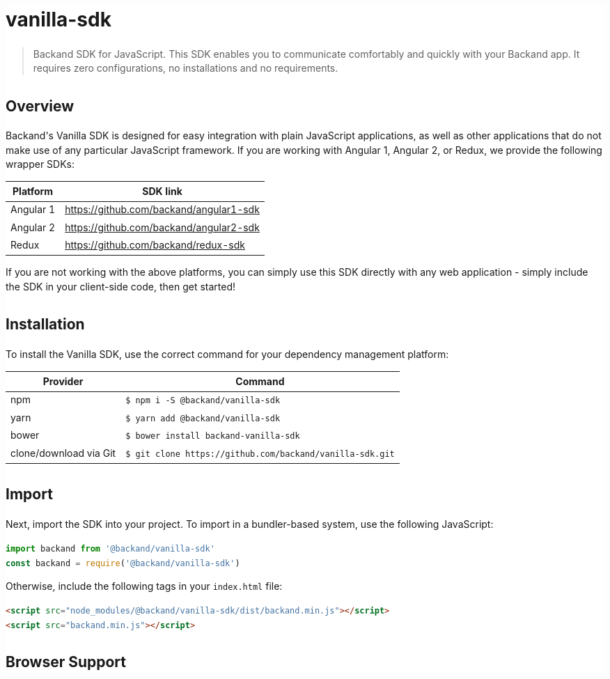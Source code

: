 vanilla-sdk
===

>  Backand SDK for JavaScript.
This SDK enables you to communicate comfortably and quickly with your Backand app.
It requires zero configurations, no installations and no requirements.

## Overview
Backand's Vanilla SDK is designed for easy integration with plain JavaScript applications, as well as other applications that do not make use of any particular JavaScript framework. If you are working with Angular 1, Angular 2, or Redux, we provide the following wrapper SDKs:

| Platform | SDK link |
| -------- | -------- |
| Angular 1 | https://github.com/backand/angular1-sdk |
| Angular 2 | https://github.com/backand/angular2-sdk |
| Redux | https://github.com/backand/redux-sdk |

If you are not working with the above platforms, you can simply use this SDK directly with any web application - simply include the SDK in your client-side code, then get started!

## Installation

To install the Vanilla SDK, use the correct command for your dependency management platform:

| Provider | Command |
| -------- | ------- |
| npm | `$ npm i -S @backand/vanilla-sdk` |
| yarn | `$ yarn add @backand/vanilla-sdk` |
| bower | `$ bower install backand-vanilla-sdk` |
| clone/download via Git | `$ git clone https://github.com/backand/vanilla-sdk.git` |

## Import

Next, import the SDK into your project. To import in a bundler-based system, use the following JavaScript:

```javascript
import backand from '@backand/vanilla-sdk'
const backand = require('@backand/vanilla-sdk')
```
Otherwise, include the following tags in your `index.html` file:

``` html
<script src="node_modules/@backand/vanilla-sdk/dist/backand.min.js"></script>
<script src="backand.min.js"></script>
```

## Browser Support
